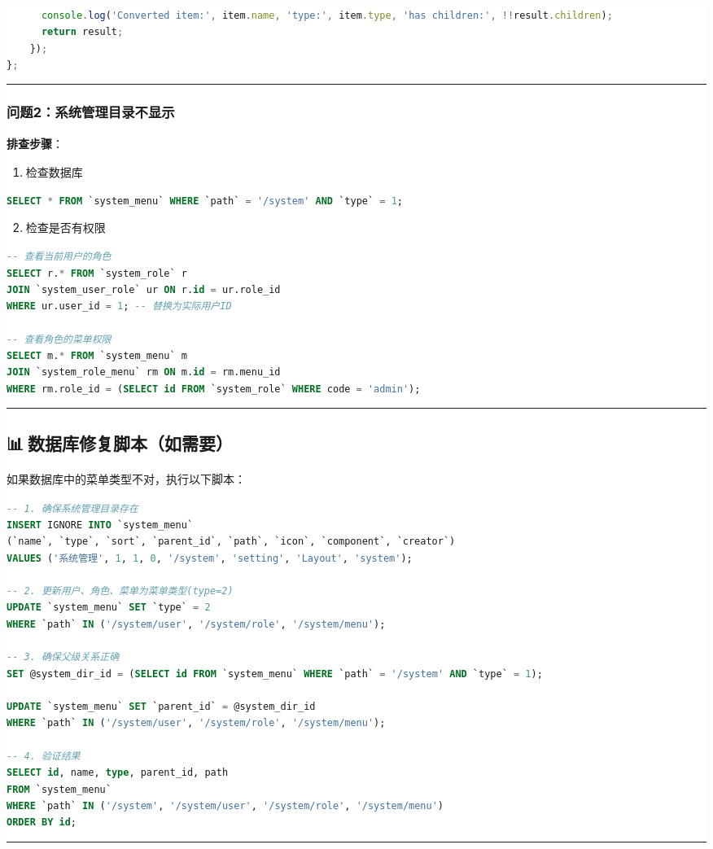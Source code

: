 ```typescript
      console.log('Converted item:', item.name, 'type:', item.type, 'has children:', !!result.children);
      return result;
    });
};
```

---

### 问题2：系统管理目录不显示

**排查步骤**：

1. 检查数据库
```sql
SELECT * FROM `system_menu` WHERE `path` = '/system' AND `type` = 1;
```

2. 检查是否有权限
```sql
-- 查看当前用户的角色
SELECT r.* FROM `system_role` r
JOIN `system_user_role` ur ON r.id = ur.role_id
WHERE ur.user_id = 1; -- 替换为实际用户ID

-- 查看角色的菜单权限
SELECT m.* FROM `system_menu` m
JOIN `system_role_menu` rm ON m.id = rm.menu_id
WHERE rm.role_id = (SELECT id FROM `system_role` WHERE code = 'admin');
```

---

## 📊 数据库修复脚本（如需要）

如果数据库中的菜单类型不对，执行以下脚本：

```sql
-- 1. 确保系统管理目录存在
INSERT IGNORE INTO `system_menu` 
(`name`, `type`, `sort`, `parent_id`, `path`, `icon`, `component`, `creator`) 
VALUES ('系统管理', 1, 1, 0, '/system', 'setting', 'Layout', 'system');

-- 2. 更新用户、角色、菜单为菜单类型(type=2)
UPDATE `system_menu` SET `type` = 2 
WHERE `path` IN ('/system/user', '/system/role', '/system/menu');

-- 3. 确保父级关系正确
SET @system_dir_id = (SELECT id FROM `system_menu` WHERE `path` = '/system' AND `type` = 1);

UPDATE `system_menu` SET `parent_id` = @system_dir_id
WHERE `path` IN ('/system/user', '/system/role', '/system/menu');

-- 4. 验证结果
SELECT id, name, type, parent_id, path 
FROM `system_menu` 
WHERE `path` IN ('/system', '/system/user', '/system/role', '/system/menu')
ORDER BY id;
```

---
